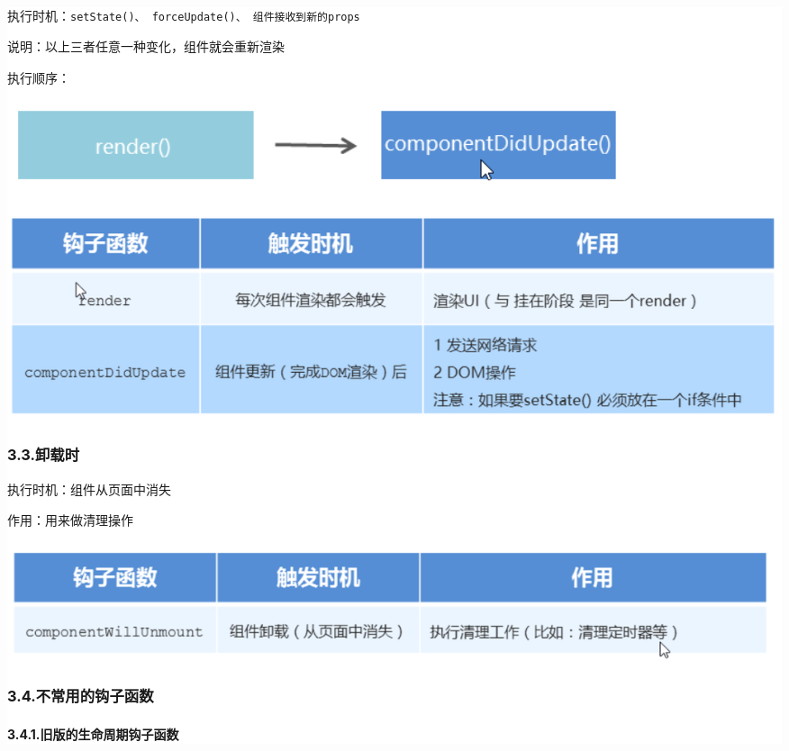 执行时机：`setState()、 forceUpdate()、 组件接收到新的props`

说明：以上三者任意一种变化，组件就会重新渲染

执行顺序：

![](images\更新时.png)

![](images\更新时-函数作用.png)

### 3.3.卸载时

执行时机：组件从页面中消失

作用：用来做清理操作

![](images\卸载时.png)

### 3.4.不常用的钩子函数

#### 3.4.1.旧版的生命周期钩子函数
